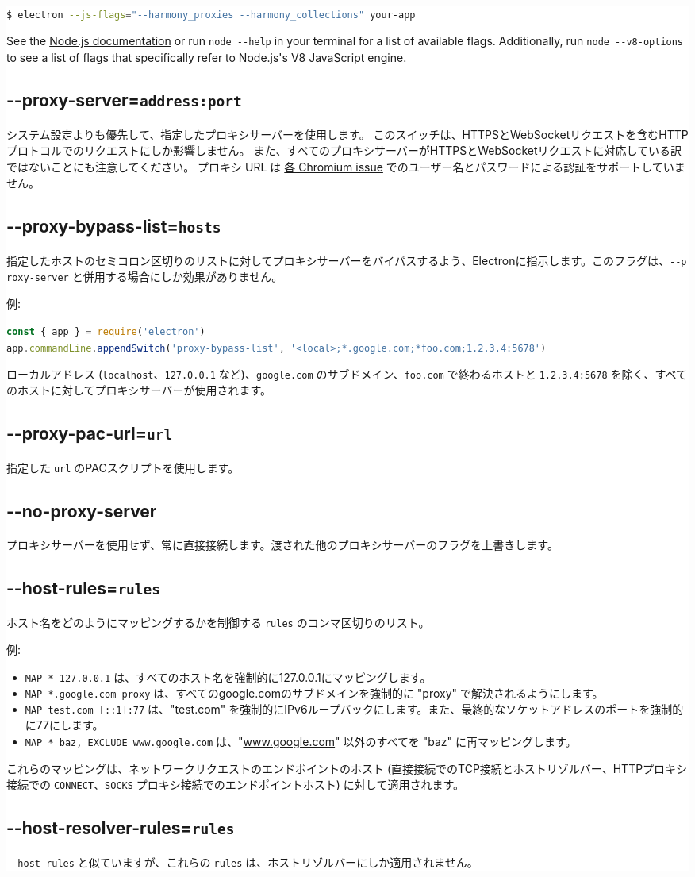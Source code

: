 ```sh
$ electron --js-flags="--harmony_proxies --harmony_collections" your-app
```

See the [Node.js documentation](https://nodejs.org/api/cli.html) or run `node --help` in your terminal for a list of available flags. Additionally, run `node --v8-options` to see a list of flags that specifically refer to Node.js's V8 JavaScript engine.

## --proxy-server=`address:port`

システム設定よりも優先して、指定したプロキシサーバーを使用します。 このスイッチは、HTTPSとWebSocketリクエストを含むHTTPプロトコルでのリクエストにしか影響しません。 また、すべてのプロキシサーバーがHTTPSとWebSocketリクエストに対応している訳ではないことにも注意してください。 プロキシ URL は [各 Chromium issue](https://bugs.chromium.org/p/chromium/issues/detail?id=615947) でのユーザー名とパスワードによる認証をサポートしていません。

## --proxy-bypass-list=`hosts`

指定したホストのセミコロン区切りのリストに対してプロキシサーバーをバイパスするよう、Electronに指示します。このフラグは、`--proxy-server` と併用する場合にしか効果がありません。

例:

```javascript
const { app } = require('electron')
app.commandLine.appendSwitch('proxy-bypass-list', '<local>;*.google.com;*foo.com;1.2.3.4:5678')
```

ローカルアドレス (`localhost`、`127.0.0.1` など)、`google.com` のサブドメイン、`foo.com` で終わるホストと `1.2.3.4:5678` を除く、すべてのホストに対してプロキシサーバーが使用されます。

## --proxy-pac-url=`url`

指定した `url` のPACスクリプトを使用します。

## --no-proxy-server

プロキシサーバーを使用せず、常に直接接続します。渡された他のプロキシサーバーのフラグを上書きします。

## --host-rules=`rules`

ホスト名をどのようにマッピングするかを制御する `rules` のコンマ区切りのリスト。

例:

* `MAP * 127.0.0.1` は、すべてのホスト名を強制的に127.0.0.1にマッピングします。
* `MAP *.google.com proxy` は、すべてのgoogle.comのサブドメインを強制的に "proxy" で解決されるようにします。
* `MAP test.com [::1]:77` は、"test.com" を強制的にIPv6ループバックにします。また、最終的なソケットアドレスのポートを強制的に77にします。
* `MAP * baz, EXCLUDE www.google.com` は、"www.google.com" 以外のすべてを "baz" に再マッピングします。

これらのマッピングは、ネットワークリクエストのエンドポイントのホスト (直接接続でのTCP接続とホストリゾルバー、HTTPプロキシ接続での `CONNECT`、`SOCKS` プロキシ接続でのエンドポイントホスト) に対して適用されます。

## --host-resolver-rules=`rules`

`--host-rules` と似ていますが、これらの `rules` は、ホストリゾルバーにしか適用されません。
